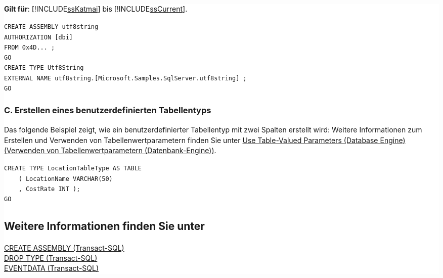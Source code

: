 **Gilt für**: [!INCLUDE[ssKatmai](../../includes/sskatmai-md.md)] bis [!INCLUDE[ssCurrent](../../includes/sscurrent-md.md)].  
  
```  
CREATE ASSEMBLY utf8string  
AUTHORIZATION [dbi]   
FROM 0x4D... ;  
GO  
CREATE TYPE Utf8String   
EXTERNAL NAME utf8string.[Microsoft.Samples.SqlServer.utf8string] ;  
GO  
```  
  
### <a name="c-creating-a-user-defined-table-type"></a>C. Erstellen eines benutzerdefinierten Tabellentyps  
 Das folgende Beispiel zeigt, wie ein benutzerdefinierter Tabellentyp mit zwei Spalten erstellt wird: Weitere Informationen zum Erstellen und Verwenden von Tabellenwertparametern finden Sie unter [Use Table-Valued Parameters &#40;Database Engine&#41; (Verwenden von Tabellenwertparametern &#40;Datenbank-Engine&#41;)](../../relational-databases/tables/use-table-valued-parameters-database-engine.md).  
  
```  
CREATE TYPE LocationTableType AS TABLE   
    ( LocationName VARCHAR(50)  
    , CostRate INT );  
GO  
```  
  
## <a name="see-also"></a>Weitere Informationen finden Sie unter  
 [CREATE ASSEMBLY &#40;Transact-SQL&#41;](../../t-sql/statements/create-assembly-transact-sql.md)   
 [DROP TYPE &#40;Transact-SQL&#41;](../../t-sql/statements/drop-type-transact-sql.md)   
 [EVENTDATA &#40;Transact-SQL&#41;](../../t-sql/functions/eventdata-transact-sql.md)  
  
  
